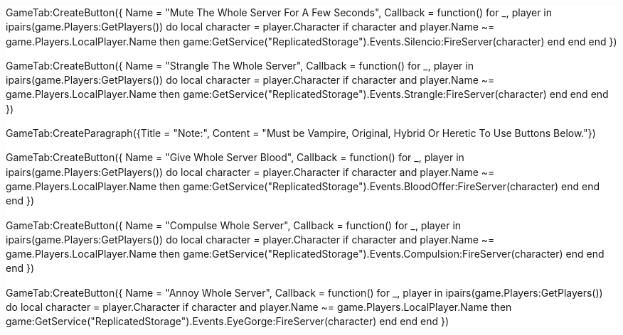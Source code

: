GameTab:CreateButton({
    Name = "Mute The Whole Server For A Few Seconds",
    Callback = function()
for _, player in ipairs(game.Players:GetPlayers()) do
    local character = player.Character
    if character and player.Name ~= game.Players.LocalPlayer.Name then
        game:GetService("ReplicatedStorage").Events.Silencio:FireServer(character)
    end
end
    end
})

GameTab:CreateButton({
    Name = "Strangle The Whole Server",
    Callback = function()
for _, player in ipairs(game.Players:GetPlayers()) do
    local character = player.Character
    if character and player.Name ~= game.Players.LocalPlayer.Name then
        game:GetService("ReplicatedStorage").Events.Strangle:FireServer(character)
    end
end
    end
})

GameTab:CreateParagraph({Title = "Note:", Content = "Must be Vampire, Original, Hybrid Or Heretic To Use Buttons Below."})

GameTab:CreateButton({
    Name = "Give Whole Server Blood",
    Callback = function()
for _, player in ipairs(game.Players:GetPlayers()) do
    local character = player.Character
    if character and player.Name ~= game.Players.LocalPlayer.Name then
        game:GetService("ReplicatedStorage").Events.BloodOffer:FireServer(character)
    end
end
    end
})

GameTab:CreateButton({
    Name = "Compulse Whole Server",
    Callback = function()
for _, player in ipairs(game.Players:GetPlayers()) do
    local character = player.Character
    if character and player.Name ~= game.Players.LocalPlayer.Name then
        game:GetService("ReplicatedStorage").Events.Compulsion:FireServer(character)
    end
end
    end
})

GameTab:CreateButton({
    Name = "Annoy Whole Server",
    Callback = function()
for _, player in ipairs(game.Players:GetPlayers()) do
    local character = player.Character
    if character and player.Name ~= game.Players.LocalPlayer.Name then
        game:GetService("ReplicatedStorage").Events.EyeGorge:FireServer(character)
    end
end
    end
})

